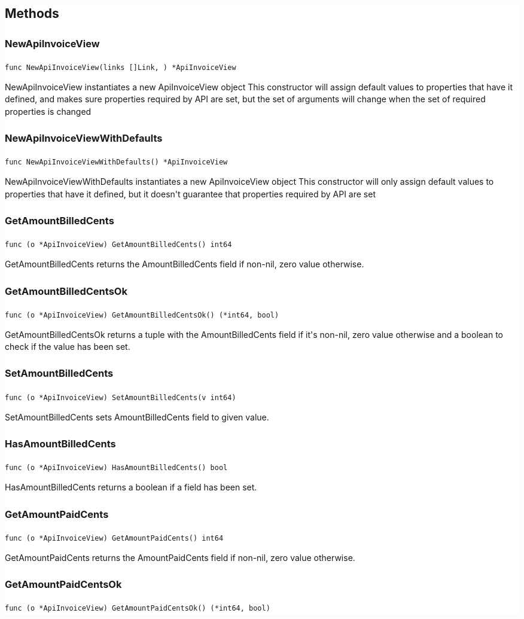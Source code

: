 
## Methods

### NewApiInvoiceView

`func NewApiInvoiceView(links []Link, ) *ApiInvoiceView`

NewApiInvoiceView instantiates a new ApiInvoiceView object
This constructor will assign default values to properties that have it defined,
and makes sure properties required by API are set, but the set of arguments
will change when the set of required properties is changed

### NewApiInvoiceViewWithDefaults

`func NewApiInvoiceViewWithDefaults() *ApiInvoiceView`

NewApiInvoiceViewWithDefaults instantiates a new ApiInvoiceView object
This constructor will only assign default values to properties that have it defined,
but it doesn't guarantee that properties required by API are set

### GetAmountBilledCents

`func (o *ApiInvoiceView) GetAmountBilledCents() int64`

GetAmountBilledCents returns the AmountBilledCents field if non-nil, zero value otherwise.

### GetAmountBilledCentsOk

`func (o *ApiInvoiceView) GetAmountBilledCentsOk() (*int64, bool)`

GetAmountBilledCentsOk returns a tuple with the AmountBilledCents field if it's non-nil, zero value otherwise
and a boolean to check if the value has been set.

### SetAmountBilledCents

`func (o *ApiInvoiceView) SetAmountBilledCents(v int64)`

SetAmountBilledCents sets AmountBilledCents field to given value.

### HasAmountBilledCents

`func (o *ApiInvoiceView) HasAmountBilledCents() bool`

HasAmountBilledCents returns a boolean if a field has been set.

### GetAmountPaidCents

`func (o *ApiInvoiceView) GetAmountPaidCents() int64`

GetAmountPaidCents returns the AmountPaidCents field if non-nil, zero value otherwise.

### GetAmountPaidCentsOk

`func (o *ApiInvoiceView) GetAmountPaidCentsOk() (*int64, bool)`
